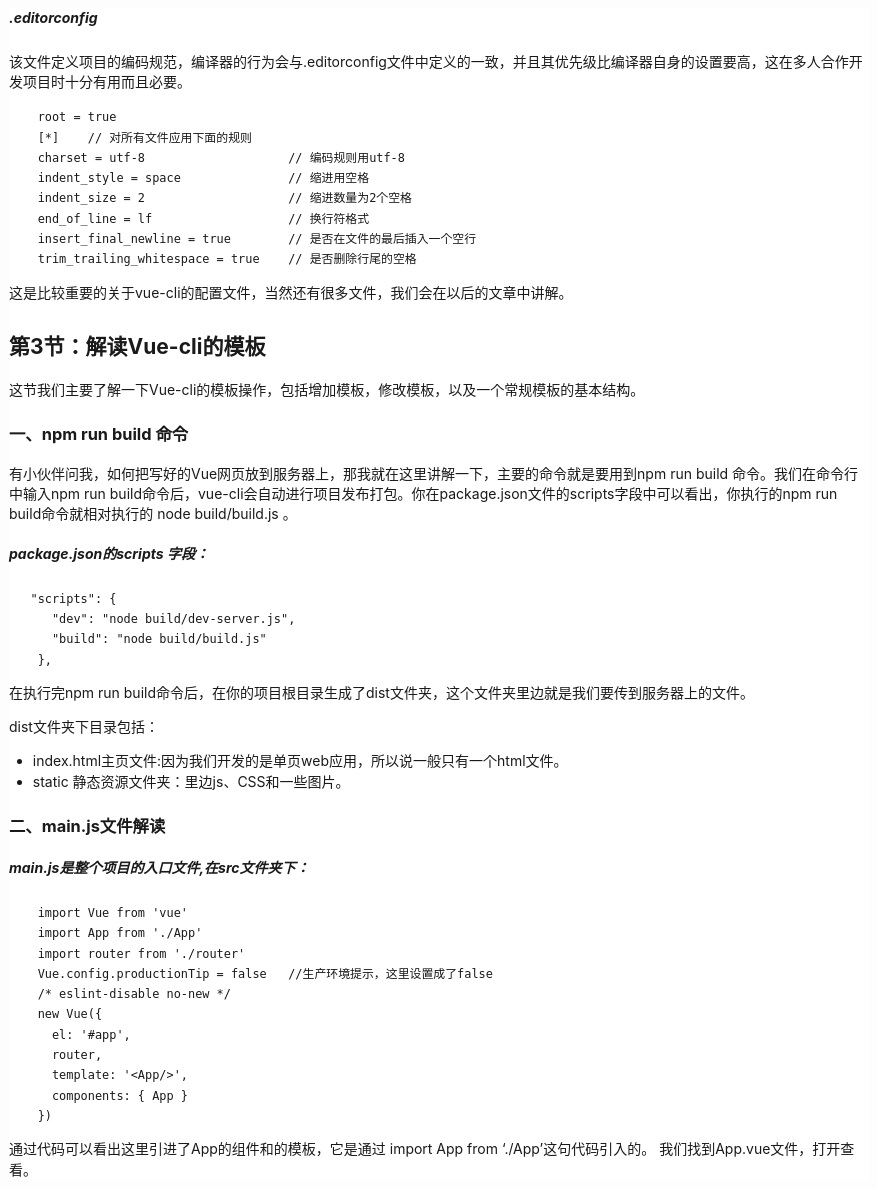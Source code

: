 ##### .editorconfig

该文件定义项目的编码规范，编译器的行为会与.editorconfig文件中定义的一致，并且其优先级比编译器自身的设置要高，这在多人合作开发项目时十分有用而且必要。  
```
    root = true
    [*]    // 对所有文件应用下面的规则
    charset = utf-8                    // 编码规则用utf-8
    indent_style = space               // 缩进用空格
    indent_size = 2                    // 缩进数量为2个空格
    end_of_line = lf                   // 换行符格式
    insert_final_newline = true        // 是否在文件的最后插入一个空行
    trim_trailing_whitespace = true    // 是否删除行尾的空格
```
这是比较重要的关于vue-cli的配置文件，当然还有很多文件，我们会在以后的文章中讲解。


## 第3节：解读Vue-cli的模板  

这节我们主要了解一下Vue-cli的模板操作，包括增加模板，修改模板，以及一个常规模板的基本结构。  


### 一、npm run build 命令  

  有小伙伴问我，如何把写好的Vue网页放到服务器上，那我就在这里讲解一下，主要的命令就是要用到npm run build 命令。我们在命令行中输入npm run build命令后，vue-cli会自动进行项目发布打包。你在package.json文件的scripts字段中可以看出，你执行的npm run build命令就相对执行的 node build/build.js 。  
  
##### package.json的scripts 字段：  

```
   "scripts": {
      "dev": "node build/dev-server.js",
      "build": "node build/build.js"
    },
```
在执行完npm run build命令后，在你的项目根目录生成了dist文件夹，这个文件夹里边就是我们要传到服务器上的文件。

dist文件夹下目录包括：

* index.html主页文件:因为我们开发的是单页web应用，所以说一般只有一个html文件。
* static 静态资源文件夹：里边js、CSS和一些图片。  


### 二、main.js文件解读  

##### main.js是整个项目的入口文件,在src文件夹下：

```
    import Vue from 'vue'      
    import App from './App'
    import router from './router'
    Vue.config.productionTip = false   //生产环境提示，这里设置成了false
    /* eslint-disable no-new */
    new Vue({
      el: '#app',
      router,
      template: '<App/>',
      components: { App }
    })
```
通过代码可以看出这里引进了App的组件和的模板，它是通过 import App from ‘./App’这句代码引入的。 我们找到App.vue文件，打开查看。
